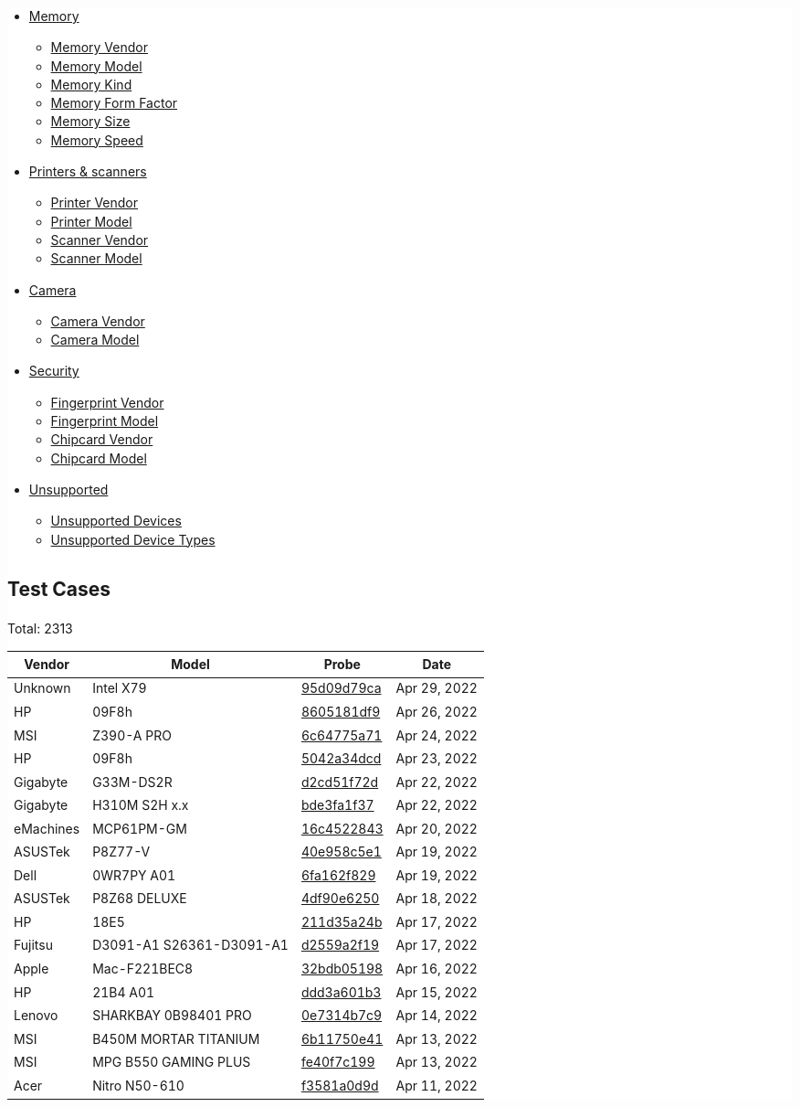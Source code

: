 * [ Memory ](#memory)
  - [ Memory Vendor            ](#memory-vendor)
  - [ Memory Model             ](#memory-model)
  - [ Memory Kind              ](#memory-kind)
  - [ Memory Form Factor       ](#memory-form-factor)
  - [ Memory Size              ](#memory-size)
  - [ Memory Speed             ](#memory-speed)

* [ Printers & scanners ](#printers--scanners)
  - [ Printer Vendor           ](#printer-vendor)
  - [ Printer Model            ](#printer-model)
  - [ Scanner Vendor           ](#scanner-vendor)
  - [ Scanner Model            ](#scanner-model)

* [ Camera ](#camera)
  - [ Camera Vendor            ](#camera-vendor)
  - [ Camera Model             ](#camera-model)

* [ Security ](#security)
  - [ Fingerprint Vendor       ](#fingerprint-vendor)
  - [ Fingerprint Model        ](#fingerprint-model)
  - [ Chipcard Vendor          ](#chipcard-vendor)
  - [ Chipcard Model           ](#chipcard-model)

* [ Unsupported ](#unsupported)
  - [ Unsupported Devices      ](#unsupported-devices)
  - [ Unsupported Device Types ](#unsupported-device-types)


Test Cases
----------

Total: 2313

| Vendor        | Model                       | Probe                                                      | Date         |
|---------------|-----------------------------|------------------------------------------------------------|--------------|
| Unknown       | Intel X79                   | [95d09d79ca](https://linux-hardware.org/?probe=95d09d79ca) | Apr 29, 2022 |
| HP            | 09F8h                       | [8605181df9](https://linux-hardware.org/?probe=8605181df9) | Apr 26, 2022 |
| MSI           | Z390-A PRO                  | [6c64775a71](https://linux-hardware.org/?probe=6c64775a71) | Apr 24, 2022 |
| HP            | 09F8h                       | [5042a34dcd](https://linux-hardware.org/?probe=5042a34dcd) | Apr 23, 2022 |
| Gigabyte      | G33M-DS2R                   | [d2cd51f72d](https://linux-hardware.org/?probe=d2cd51f72d) | Apr 22, 2022 |
| Gigabyte      | H310M S2H x.x               | [bde3fa1f37](https://linux-hardware.org/?probe=bde3fa1f37) | Apr 22, 2022 |
| eMachines     | MCP61PM-GM                  | [16c4522843](https://linux-hardware.org/?probe=16c4522843) | Apr 20, 2022 |
| ASUSTek       | P8Z77-V                     | [40e958c5e1](https://linux-hardware.org/?probe=40e958c5e1) | Apr 19, 2022 |
| Dell          | 0WR7PY A01                  | [6fa162f829](https://linux-hardware.org/?probe=6fa162f829) | Apr 19, 2022 |
| ASUSTek       | P8Z68 DELUXE                | [4df90e6250](https://linux-hardware.org/?probe=4df90e6250) | Apr 18, 2022 |
| HP            | 18E5                        | [211d35a24b](https://linux-hardware.org/?probe=211d35a24b) | Apr 17, 2022 |
| Fujitsu       | D3091-A1 S26361-D3091-A1    | [d2559a2f19](https://linux-hardware.org/?probe=d2559a2f19) | Apr 17, 2022 |
| Apple         | Mac-F221BEC8                | [32bdb05198](https://linux-hardware.org/?probe=32bdb05198) | Apr 16, 2022 |
| HP            | 21B4 A01                    | [ddd3a601b3](https://linux-hardware.org/?probe=ddd3a601b3) | Apr 15, 2022 |
| Lenovo        | SHARKBAY 0B98401 PRO        | [0e7314b7c9](https://linux-hardware.org/?probe=0e7314b7c9) | Apr 14, 2022 |
| MSI           | B450M MORTAR TITANIUM       | [6b11750e41](https://linux-hardware.org/?probe=6b11750e41) | Apr 13, 2022 |
| MSI           | MPG B550 GAMING PLUS        | [fe40f7c199](https://linux-hardware.org/?probe=fe40f7c199) | Apr 13, 2022 |
| Acer          | Nitro N50-610               | [f3581a0d9d](https://linux-hardware.org/?probe=f3581a0d9d) | Apr 11, 2022 |